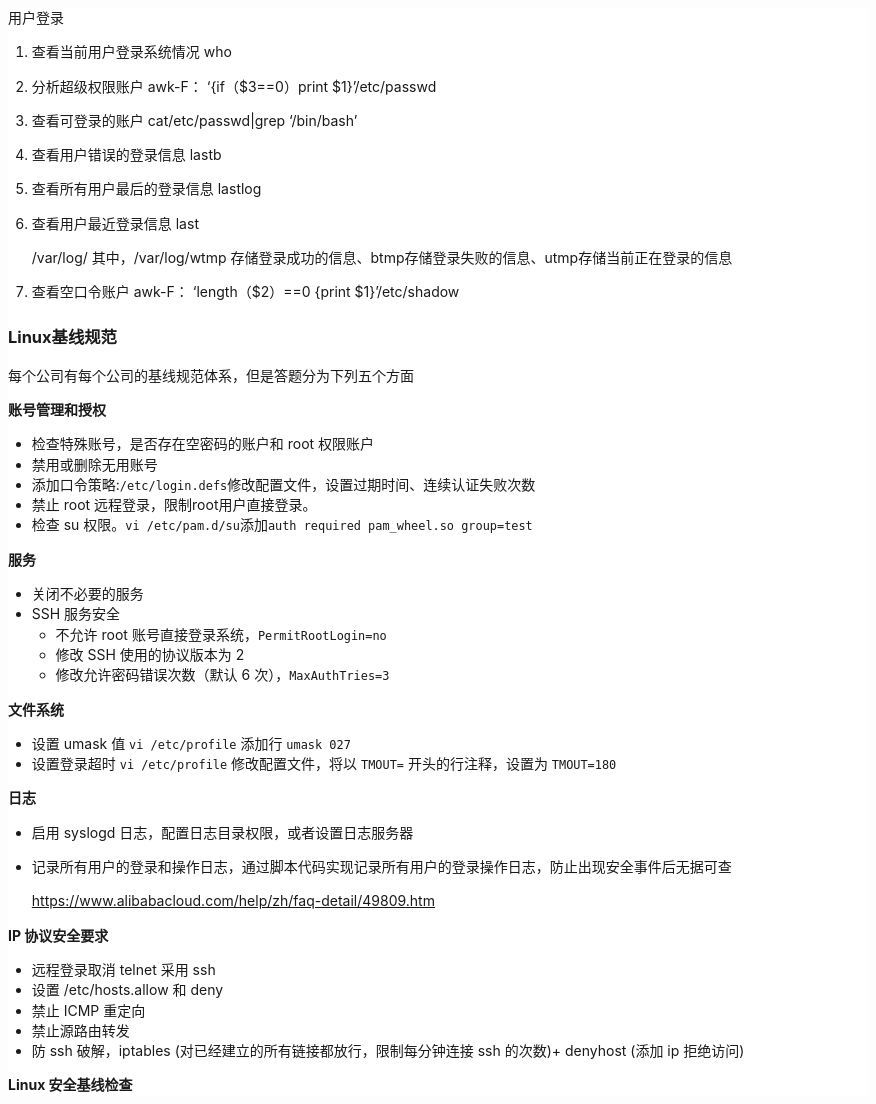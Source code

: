 用户登录

1. 查看当前用户登录系统情况 who

2. 分析超级权限账户 awk-F： ‘{if（$3==0）print $1}’/etc/passwd

3. 查看可登录的账户 cat/etc/passwd|grep ‘/bin/bash’

4. 查看用户错误的登录信息 lastb

5. 查看所有用户最后的登录信息 lastlog

6. 查看用户最近登录信息 last

   /var/log/ 其中，/var/log/wtmp 存储登录成功的信息、btmp存储登录失败的信息、utmp存储当前正在登录的信息

7. 查看空口令账户 awk-F： ‘length（$2）==0 {print $1}’/etc/shadow

### Linux基线规范

每个公司有每个公司的基线规范体系，但是答题分为下列五个方面

**账号管理和授权**

- 检查特殊账号，是否存在空密码的账户和 root 权限账户
- 禁用或删除无用账号
- 添加口令策略:`/etc/login.defs`修改配置文件，设置过期时间、连续认证失败次数
- 禁止 root 远程登录，限制root用户直接登录。
- 检查 su 权限。`vi /etc/pam.d/su`添加`auth required pam_wheel.so group=test`

**服务**

- 关闭不必要的服务
- SSH 服务安全
  - 不允许 root 账号直接登录系统，`PermitRootLogin=no`
  - 修改 SSH 使用的协议版本为 2
  - 修改允许密码错误次数（默认 6 次），`MaxAuthTries=3`

**文件系统**

- 设置 umask 值 `vi /etc/profile` 添加行 `umask 027`
- 设置登录超时 `vi /etc/profile` 修改配置文件，将以 `TMOUT=` 开头的行注释，设置为 `TMOUT=180`

**日志**

- 启用 syslogd 日志，配置日志目录权限，或者设置日志服务器

- 记录所有用户的登录和操作日志，通过脚本代码实现记录所有用户的登录操作日志，防止出现安全事件后无据可查

  https://www.alibabacloud.com/help/zh/faq-detail/49809.htm

**IP 协议安全要求**

- 远程登录取消 telnet 采用 ssh
- 设置 /etc/hosts.allow 和 deny
- 禁止 ICMP 重定向
- 禁止源路由转发
- 防 ssh 破解，iptables (对已经建立的所有链接都放行，限制每分钟连接 ssh 的次数)+ denyhost (添加 ip 拒绝访问)

**Linux 安全基线检查**
